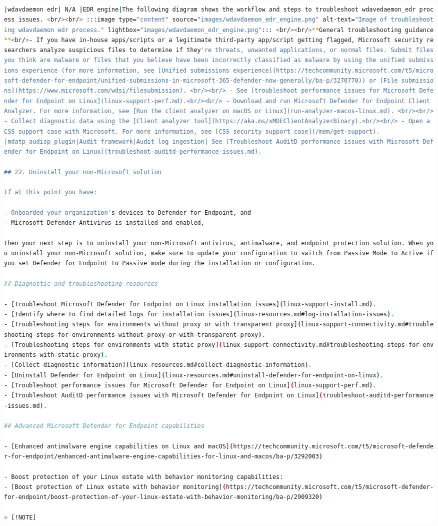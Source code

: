   ```bash
|wdavdaemon edr| N/A |EDR engine|The following diagram shows the workflow and steps to troubleshoot wdavedaemon_edr process issues. <br/><br/> :::image type="content" source="images/wdavdaemon_edr_engine.png" alt-text="Image of troubleshooting wdavdaemon edr process." lightbox="images/wdavdaemon_edr_engine.png"::: <br/><br/>**General troubleshooting guidance**<br/>- If you have in-house apps/scripts or a legitimate third-party app/script getting flagged, Microsoft security researchers analyze suspicious files to determine if they're threats, unwanted applications, or normal files. Submit files you think are malware or files that you believe have been incorrectly classified as malware by using the unified submissions experience (for more information, see [Unified submissions experience](https://techcommunity.microsoft.com/t5/microsoft-defender-for-endpoint/unified-submissions-in-microsoft-365-defender-now-generally/ba-p/3270770)) or [File submissions](https://www.microsoft.com/wdsi/filesubmission). <br/><br/> - See [troubleshoot performance issues for Microsoft Defender for Endpoint on Linux](linux-support-perf.md).<br/><br/> - Download and run Microsoft Defender for Endpoint Client Analyzer. For more information, see [Run the client analyzer on macOS or Linux](run-analyzer-macos-linux.md). <br/><br/> - Collect diagnostic data using the [Client analyzer tool](https://aka.ms/xMDEClientAnalyzerBinary).<br/><br/> - Open a CSS support case with Microsoft. For more information, see [CSS security support case](/mem/get-support).
|mdatp_audisp_plugin|Audit framework|Audit log ingestion| See [Troubleshoot AuditD performance issues with Microsoft Defender for Endpoint on Linux](troubleshoot-auditd-performance-issues.md).

## 22. Uninstall your non-Microsoft solution

If at this point you have:

- Onboarded your organization's devices to Defender for Endpoint, and
- Microsoft Defender Antivirus is installed and enabled,

Then your next step is to uninstall your non-Microsoft antivirus, antimalware, and endpoint protection solution. When you uninstall your non-Microsoft solution, make sure to update your configuration to switch from Passive Mode to Active if you set Defender for Endpoint to Passive mode during the installation or configuration.

## Diagnostic and troubleshooting resources

- [Troubleshoot Microsoft Defender for Endpoint on Linux installation issues](linux-support-install.md).
- [Identify where to find detailed logs for installation issues](linux-resources.md#log-installation-issues).
- [Troubleshooting steps for environments without proxy or with transparent proxy](linux-support-connectivity.md#troubleshooting-steps-for-environments-without-proxy-or-with-transparent-proxy).
- [Troubleshooting steps for environments with static proxy](linux-support-connectivity.md#troubleshooting-steps-for-environments-with-static-proxy).
- [Collect diagnostic information](linux-resources.md#collect-diagnostic-information).
- [Uninstall Defender for Endpoint on Linux](linux-resources.md#uninstall-defender-for-endpoint-on-linux).
- [Troubleshoot performance issues for Microsoft Defender for Endpoint on Linux](linux-support-perf.md).
- [Troubleshoot AuditD performance issues with Microsoft Defender for Endpoint on Linux](troubleshoot-auditd-performance-issues.md).

## Advanced Microsoft Defender for Endpoint capabilities

- [Enhanced antimalware engine capabilities on Linux and macOS](https://techcommunity.microsoft.com/t5/microsoft-defender-for-endpoint/enhanced-antimalware-engine-capabilities-for-linux-and-macos/ba-p/3292003)

- Boost protection of your Linux estate with behavior monitoring capabilities:
  - [Boost protection of Linux estate with behavior monitoring](https://techcommunity.microsoft.com/t5/microsoft-defender-for-endpoint/boost-protection-of-your-linux-estate-with-behavior-monitoring/ba-p/2909320)

  > [!NOTE]
  ```